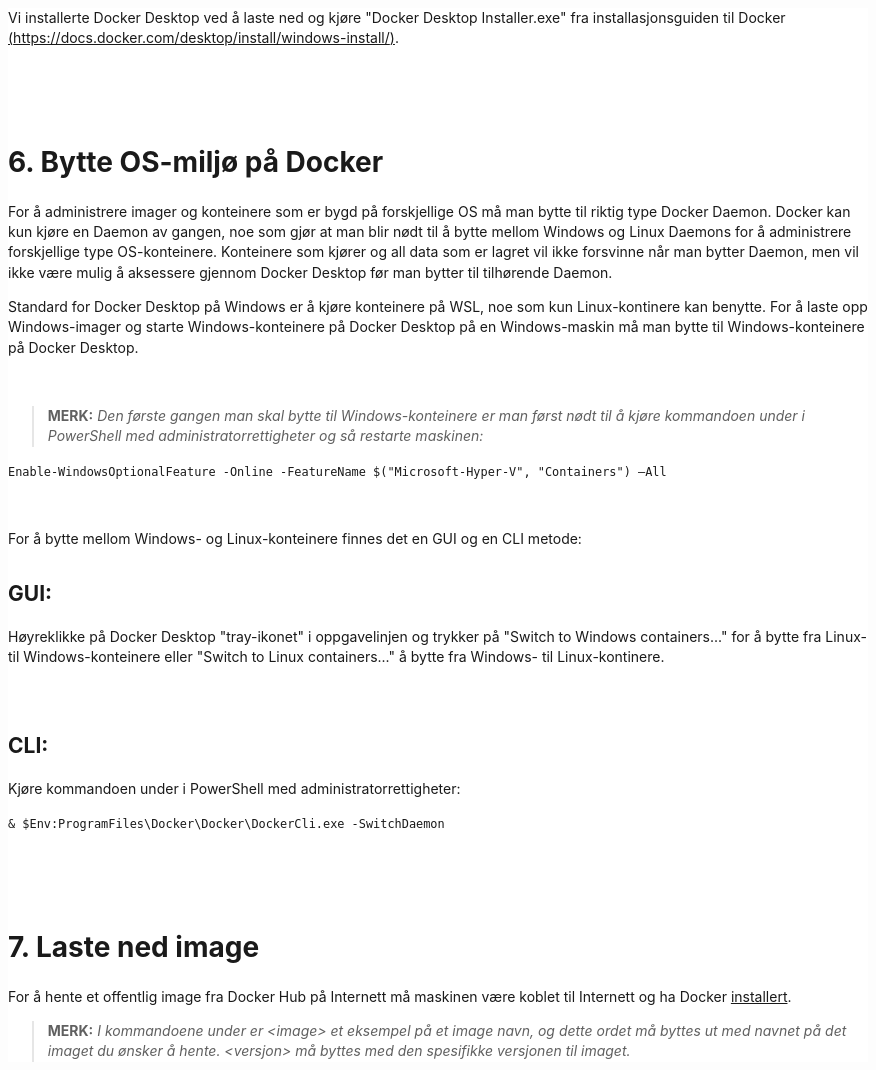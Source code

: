 
Vi installerte Docker Desktop ved å laste ned og kjøre "Docker Desktop Installer.exe" fra 
installasjonsguiden til Docker [(https://docs.docker.com/desktop/install/windows-install/)](https://docs.docker.com/desktop/install/windows-install/).



<br><br>

# 6. Bytte OS-miljø på Docker <a id=bytte_os> </a>
For å administrere imager og konteinere som er bygd på forskjellige OS må man bytte til riktig type Docker Daemon. Docker kan kun kjøre en Daemon av gangen, noe som gjør at man blir nødt til å bytte mellom Windows og Linux Daemons for å administrere forskjellige type OS-konteinere. Konteinere som kjører og all data som er lagret vil ikke forsvinne når man bytter Daemon, men vil ikke være mulig å aksessere gjennom Docker Desktop før man bytter til tilhørende Daemon. 

Standard for Docker Desktop på Windows er å kjøre konteinere på WSL, noe som kun Linux-kontinere kan benytte. For å laste opp Windows-imager og starte Windows-konteinere på Docker Desktop på en Windows-maskin må man bytte til Windows-konteinere på Docker Desktop. 

<br>

> **MERK:** _Den første gangen man skal bytte til Windows-konteinere er man først nødt til å kjøre kommandoen under i PowerShell med administratorrettigheter og så restarte maskinen:_
```shell
Enable-WindowsOptionalFeature -Online -FeatureName $("Microsoft-Hyper-V", "Containers") –All
```

<br>

For å bytte mellom Windows- og Linux-konteinere finnes det en GUI og en CLI metode:

## GUI:
Høyreklikke på Docker Desktop "tray-ikonet" i oppgavelinjen og trykker på "Switch to Windows containers..." for å bytte fra Linux- til Windows-konteinere eller "Switch to Linux containers..." å bytte fra Windows- til Linux-kontinere. 

<br>

## CLI:
Kjøre kommandoen under i PowerShell med administratorrettigheter: 
```shell
& $Env:ProgramFiles\Docker\Docker\DockerCli.exe -SwitchDaemon
```

<br> <br>

# 7. Laste ned image <a id=laste_image> </a>
For å hente et offentlig image fra Docker Hub på Internett må maskinen være koblet til Internett og ha Docker [installert](#docker_installasjon). 

> **MERK:** _I kommandoene under er \<image> et eksempel på et image navn, og dette ordet må byttes ut med navnet på det imaget du ønsker å hente. \<versjon> må byttes med den spesifikke versjonen til imaget._ 
